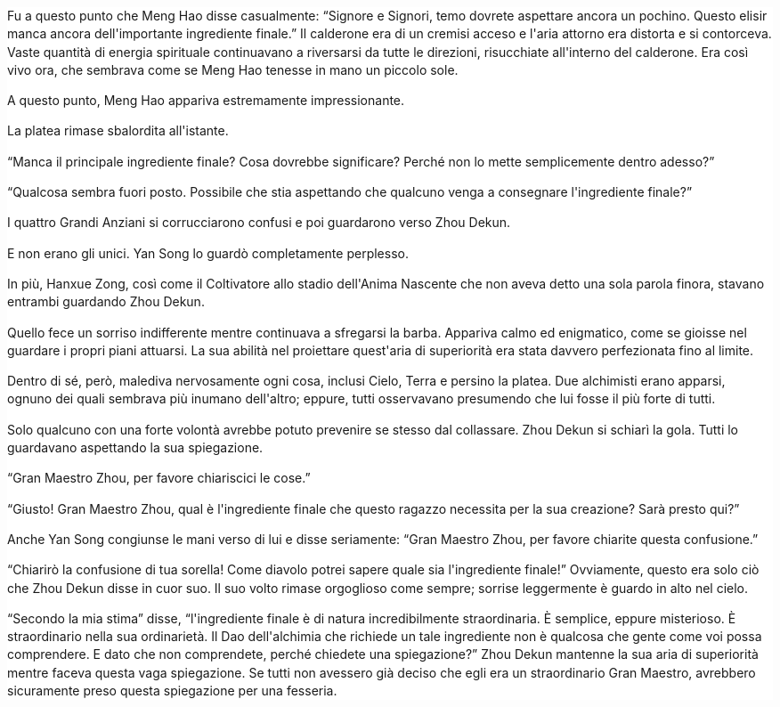 
Fu a questo punto che Meng Hao disse casualmente: “Signore e Signori, temo dovrete aspettare ancora un pochino. Questo elisir manca ancora dell'importante ingrediente finale.” Il calderone era di un cremisi acceso e l'aria attorno era distorta e si contorceva. Vaste quantità di energia spirituale continuavano a riversarsi da tutte le direzioni, risucchiate all'interno del calderone. Era così vivo ora, che sembrava come se Meng Hao tenesse in mano un piccolo sole.


A questo punto, Meng Hao appariva estremamente impressionante.


La platea rimase sbalordita all'istante.


“Manca il principale ingrediente finale? Cosa dovrebbe significare? Perché non lo mette semplicemente dentro adesso?”


“Qualcosa sembra fuori posto. Possibile che stia aspettando che qualcuno venga a consegnare l'ingrediente finale?”


I quattro Grandi Anziani si corrucciarono confusi e poi guardarono verso Zhou Dekun.


E non erano gli unici. Yan Song lo guardò completamente perplesso.


In più, Hanxue Zong, così come il Coltivatore allo stadio dell'Anima Nascente che non aveva detto una sola parola finora, stavano entrambi guardando Zhou Dekun.


Quello fece un sorriso indifferente mentre continuava a sfregarsi la barba. Appariva calmo ed enigmatico, come se gioisse nel guardare i propri piani attuarsi. La sua abilità nel proiettare quest'aria di superiorità era stata davvero perfezionata fino al limite.


Dentro di sé, però, malediva nervosamente ogni cosa, inclusi Cielo, Terra e persino la platea. Due alchimisti erano apparsi, ognuno dei quali sembrava più inumano dell'altro; eppure, tutti osservavano presumendo che lui fosse il più forte di tutti.


Solo qualcuno con una forte volontà avrebbe potuto prevenire se stesso dal collassare. Zhou Dekun si schiarì la gola. Tutti lo guardavano aspettando la sua spiegazione.


“Gran Maestro Zhou, per favore chiariscici le cose.”


“Giusto! Gran Maestro Zhou, qual è l'ingrediente finale che questo ragazzo necessita per la sua creazione? Sarà presto qui?”


Anche Yan Song congiunse le mani verso di lui e disse seriamente: “Gran Maestro Zhou, per favore chiarite questa confusione.”


“Chiarirò la confusione di tua sorella! Come diavolo potrei sapere quale sia l'ingrediente finale!” Ovviamente, questo era solo ciò che Zhou Dekun disse in cuor suo. Il suo volto rimase orgoglioso come sempre; sorrise leggermente è guardo in alto nel cielo.


“Secondo la mia stima” disse, “l'ingrediente finale è di natura incredibilmente straordinaria. È semplice, eppure misterioso. È straordinario nella sua ordinarietà. Il Dao dell'alchimia che richiede un tale ingrediente non è qualcosa che gente come voi possa comprendere. E dato che non comprendete, perché chiedete una spiegazione?” Zhou Dekun mantenne la sua aria di superiorità mentre faceva questa vaga spiegazione. Se tutti non avessero già deciso che egli era un straordinario Gran Maestro, avrebbero sicuramente preso questa spiegazione per una fesseria.
